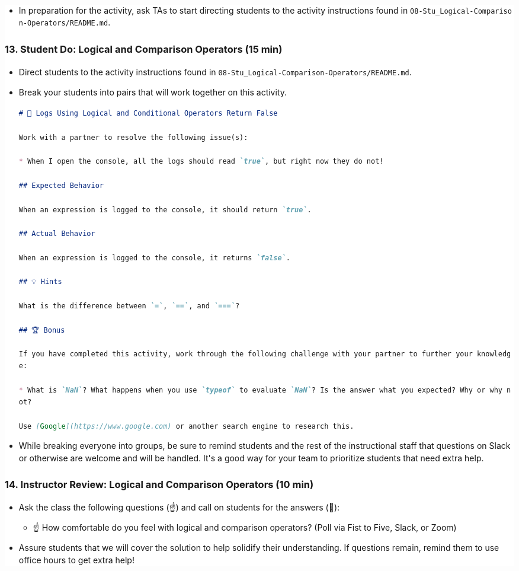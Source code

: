 * In preparation for the activity, ask TAs to start directing students to the activity instructions found in `08-Stu_Logical-Comparison-Operators/README.md`.

### 13. Student Do: Logical and Comparison Operators (15 min)

* Direct students to the activity instructions found in `08-Stu_Logical-Comparison-Operators/README.md`.

* Break your students into pairs that will work together on this activity.

  ```md
  # 🐛 Logs Using Logical and Conditional Operators Return False

  Work with a partner to resolve the following issue(s):

  * When I open the console, all the logs should read `true`, but right now they do not!

  ## Expected Behavior

  When an expression is logged to the console, it should return `true`.

  ## Actual Behavior

  When an expression is logged to the console, it returns `false`.

  ## 💡 Hints

  What is the difference between `=`, `==`, and `===`? 

  ## 🏆 Bonus

  If you have completed this activity, work through the following challenge with your partner to further your knowledge:

  * What is `NaN`? What happens when you use `typeof` to evaluate `NaN`? Is the answer what you expected? Why or why not?

  Use [Google](https://www.google.com) or another search engine to research this.
  ```

* While breaking everyone into groups, be sure to remind students and the rest of the instructional staff that questions on Slack or otherwise are welcome and will be handled. It's a good way for your team to prioritize students that need extra help.

### 14. Instructor Review: Logical and Comparison Operators (10 min) 

* Ask the class the following questions (☝️) and call on students for the answers (🙋):

  * ☝️ How comfortable do you feel with logical and comparison operators? (Poll via Fist to Five, Slack, or Zoom)

* Assure students that we will cover the solution to help solidify their understanding. If questions remain, remind them to use office hours to get extra help!
